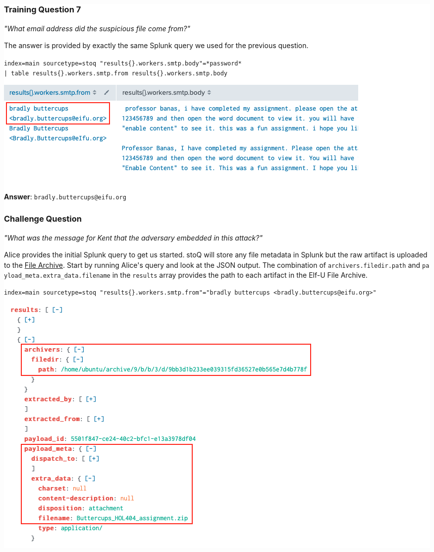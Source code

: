 ### Training Question 7
*"What email address did the suspicious file come from?"*

The answer is provided by exactly the same Splunk query we used for the previous question.

```shell 
index=main sourcetype=stoq "results{}.workers.smtp.body"=*password* 
| table results{}.workers.smtp.from results{}.workers.smtp.body
```

![Splunk 9](../img/objectives/o6/o6_9.png)

**Answer**: `bradly.buttercups@eifu.org`

### Challenge Question
*"What was the message for Kent that the adversary embedded in this attack?"*

Alice provides the initial Splunk query to get us started. stoQ will store any file metadata in Splunk but the raw artifact is uploaded to the [File Archive](http://elfu-soc.s3-website-us-east-1.amazonaws.com). Start by running Alice's query and look at the JSON output. The combination of `archivers.filedir.path` and `payload_meta.extra_data.filename` in the `results` array provides the path to each artifact in the Elf-U File Archive.

```shell
index=main sourcetype=stoq "results{}.workers.smtp.from"="bradly buttercups <bradly.buttercups@eifu.org>"
```

![Splunk 10](../img/objectives/o6/o6_10.png)
